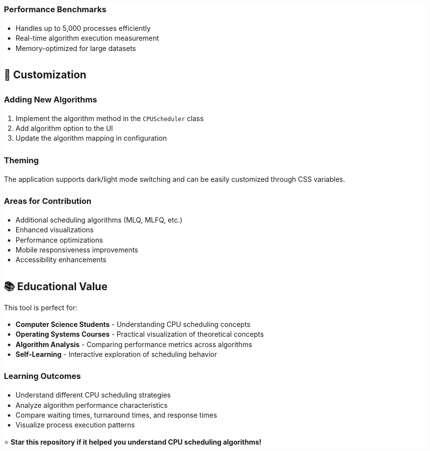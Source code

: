 ### Performance Benchmarks
- Handles up to 5,000 processes efficiently
- Real-time algorithm execution measurement
- Memory-optimized for large datasets

## 🎨 Customization

### Adding New Algorithms
1. Implement the algorithm method in the `CPUScheduler` class
2. Add algorithm option to the UI
3. Update the algorithm mapping in configuration

### Theming
The application supports dark/light mode switching and can be easily customized through CSS variables.

### Areas for Contribution
- Additional scheduling algorithms (MLQ, MLFQ, etc.)
- Enhanced visualizations
- Performance optimizations
- Mobile responsiveness improvements
- Accessibility enhancements

## 📚 Educational Value

This tool is perfect for:
- **Computer Science Students** - Understanding CPU scheduling concepts
- **Operating Systems Courses** - Practical visualization of theoretical concepts
- **Algorithm Analysis** - Comparing performance metrics across algorithms
- **Self-Learning** - Interactive exploration of scheduling behavior

### Learning Outcomes
- Understand different CPU scheduling strategies
- Analyze algorithm performance characteristics
- Compare waiting times, turnaround times, and response times
- Visualize process execution patterns

⭐ **Star this repository if it helped you understand CPU scheduling algorithms!**

